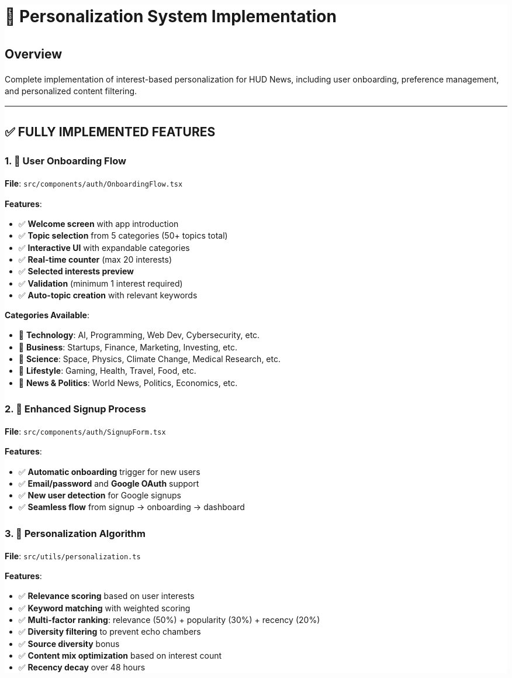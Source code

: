 # 🎯 Personalization System Implementation

## Overview
Complete implementation of interest-based personalization for HUD News, including user onboarding, preference management, and personalized content filtering.

---

## ✅ **FULLY IMPLEMENTED FEATURES**

### **1. 🎯 User Onboarding Flow**
**File**: `src/components/auth/OnboardingFlow.tsx`

**Features**:
- ✅ **Welcome screen** with app introduction
- ✅ **Topic selection** from 5 categories (50+ topics total)
- ✅ **Interactive UI** with expandable categories  
- ✅ **Real-time counter** (max 20 interests)
- ✅ **Selected interests preview**
- ✅ **Validation** (minimum 1 interest required)
- ✅ **Auto-topic creation** with relevant keywords

**Categories Available**:
- 🔹 **Technology**: AI, Programming, Web Dev, Cybersecurity, etc.
- 🔹 **Business**: Startups, Finance, Marketing, Investing, etc.
- 🔹 **Science**: Space, Physics, Climate Change, Medical Research, etc.
- 🔹 **Lifestyle**: Gaming, Health, Travel, Food, etc.
- 🔹 **News & Politics**: World News, Politics, Economics, etc.

### **2. 🔄 Enhanced Signup Process**
**File**: `src/components/auth/SignupForm.tsx`

**Features**:
- ✅ **Automatic onboarding** trigger for new users
- ✅ **Email/password** and **Google OAuth** support
- ✅ **New user detection** for Google signups
- ✅ **Seamless flow** from signup → onboarding → dashboard

### **3. 🧠 Personalization Algorithm**
**File**: `src/utils/personalization.ts`

**Features**:
- ✅ **Relevance scoring** based on user interests
- ✅ **Keyword matching** with weighted scoring
- ✅ **Multi-factor ranking**: relevance (50%) + popularity (30%) + recency (20%)
- ✅ **Diversity filtering** to prevent echo chambers
- ✅ **Source diversity** bonus
- ✅ **Content mix optimization** based on interest count
- ✅ **Recency decay** over 48 hours

